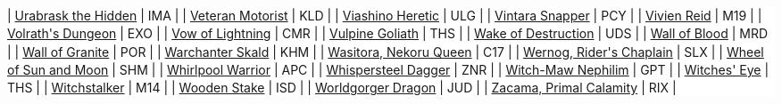 | [Urabrask the Hidden](https://gatherer.wizards.com/Pages/Card/Details.aspx?name=Urabrask+the+Hidden) | IMA |
| [Veteran Motorist](https://gatherer.wizards.com/Pages/Card/Details.aspx?name=Veteran+Motorist) | KLD |
| [Viashino Heretic](https://gatherer.wizards.com/Pages/Card/Details.aspx?name=Viashino+Heretic) | ULG |
| [Vintara Snapper](https://gatherer.wizards.com/Pages/Card/Details.aspx?name=Vintara+Snapper) | PCY |
| [Vivien Reid](https://gatherer.wizards.com/Pages/Card/Details.aspx?name=Vivien+Reid) | M19 |
| [Volrath's Dungeon](https://gatherer.wizards.com/Pages/Card/Details.aspx?name=Volrath%27s+Dungeon) | EXO |
| [Vow of Lightning](https://gatherer.wizards.com/Pages/Card/Details.aspx?name=Vow+of+Lightning) | CMR |
| [Vulpine Goliath](https://gatherer.wizards.com/Pages/Card/Details.aspx?name=Vulpine+Goliath) | THS |
| [Wake of Destruction](https://gatherer.wizards.com/Pages/Card/Details.aspx?name=Wake+of+Destruction) | UDS |
| [Wall of Blood](https://gatherer.wizards.com/Pages/Card/Details.aspx?name=Wall+of+Blood) | MRD |
| [Wall of Granite](https://gatherer.wizards.com/Pages/Card/Details.aspx?name=Wall+of+Granite) | POR |
| [Warchanter Skald](https://gatherer.wizards.com/Pages/Card/Details.aspx?name=Warchanter+Skald) | KHM |
| [Wasitora, Nekoru Queen](https://gatherer.wizards.com/Pages/Card/Details.aspx?name=Wasitora%2C+Nekoru+Queen) | C17 |
| [Wernog, Rider's Chaplain](https://gatherer.wizards.com/Pages/Card/Details.aspx?name=Wernog%2C+Rider%27s+Chaplain) | SLX |
| [Wheel of Sun and Moon](https://gatherer.wizards.com/Pages/Card/Details.aspx?name=Wheel+of+Sun+and+Moon) | SHM |
| [Whirlpool Warrior](https://gatherer.wizards.com/Pages/Card/Details.aspx?name=Whirlpool+Warrior) | APC |
| [Whispersteel Dagger](https://gatherer.wizards.com/Pages/Card/Details.aspx?name=Whispersteel+Dagger) | ZNR |
| [Witch-Maw Nephilim](https://gatherer.wizards.com/Pages/Card/Details.aspx?name=Witch-Maw+Nephilim) | GPT |
| [Witches' Eye](https://gatherer.wizards.com/Pages/Card/Details.aspx?name=Witches%27+Eye) | THS |
| [Witchstalker](https://gatherer.wizards.com/Pages/Card/Details.aspx?name=Witchstalker) | M14 |
| [Wooden Stake](https://gatherer.wizards.com/Pages/Card/Details.aspx?name=Wooden+Stake) | ISD |
| [Worldgorger Dragon](https://gatherer.wizards.com/Pages/Card/Details.aspx?name=Worldgorger+Dragon) | JUD |
| [Zacama, Primal Calamity](https://gatherer.wizards.com/Pages/Card/Details.aspx?name=Zacama%2C+Primal+Calamity) | RIX |










